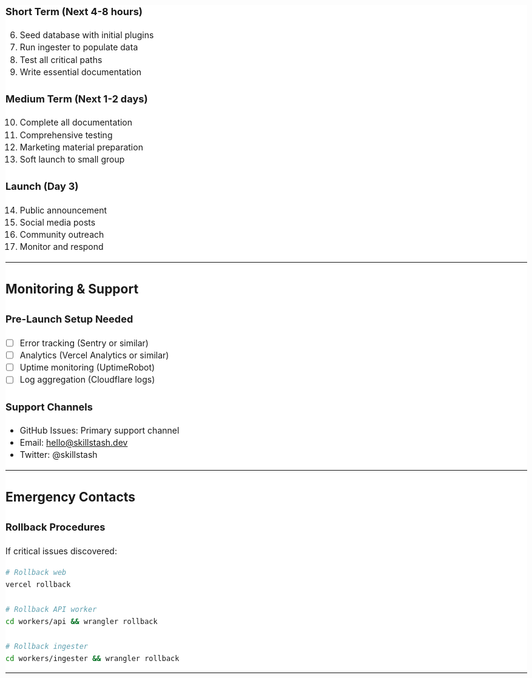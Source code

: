 ### Short Term (Next 4-8 hours)
6. Seed database with initial plugins
7. Run ingester to populate data
8. Test all critical paths
9. Write essential documentation

### Medium Term (Next 1-2 days)
10. Complete all documentation
11. Comprehensive testing
12. Marketing material preparation
13. Soft launch to small group

### Launch (Day 3)
14. Public announcement
15. Social media posts
16. Community outreach
17. Monitor and respond

---

## Monitoring & Support

### Pre-Launch Setup Needed
- [ ] Error tracking (Sentry or similar)
- [ ] Analytics (Vercel Analytics or similar)
- [ ] Uptime monitoring (UptimeRobot)
- [ ] Log aggregation (Cloudflare logs)

### Support Channels
- GitHub Issues: Primary support channel
- Email: hello@skillstash.dev
- Twitter: @skillstash

---

## Emergency Contacts

### Rollback Procedures
If critical issues discovered:
```bash
# Rollback web
vercel rollback

# Rollback API worker
cd workers/api && wrangler rollback

# Rollback ingester
cd workers/ingester && wrangler rollback
```

---